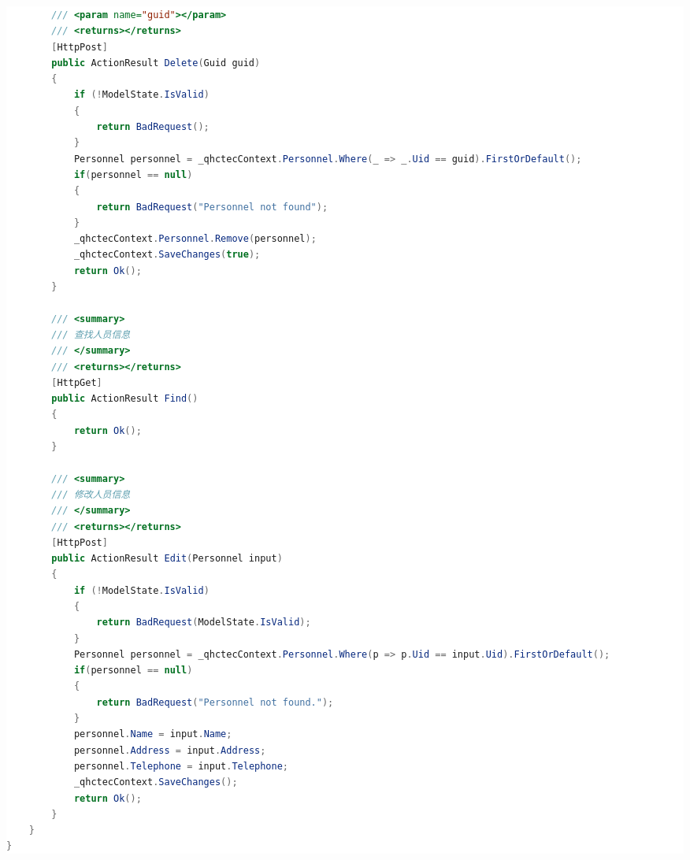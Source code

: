 ```csharp
        /// <param name="guid"></param>
        /// <returns></returns>
        [HttpPost]
        public ActionResult Delete(Guid guid)
        {
            if (!ModelState.IsValid)
            {
                return BadRequest();
            }
            Personnel personnel = _qhctecContext.Personnel.Where(_ => _.Uid == guid).FirstOrDefault();
            if(personnel == null)
            {
                return BadRequest("Personnel not found");
            }
            _qhctecContext.Personnel.Remove(personnel);
            _qhctecContext.SaveChanges(true);
            return Ok();
        }
        
        /// <summary>
        /// 查找人员信息
        /// </summary>
        /// <returns></returns>
        [HttpGet]
        public ActionResult Find()
        {
            return Ok();
        }

        /// <summary>
        /// 修改人员信息
        /// </summary>
        /// <returns></returns>
        [HttpPost]
        public ActionResult Edit(Personnel input)
        {
            if (!ModelState.IsValid)
            {
                return BadRequest(ModelState.IsValid);
            }
            Personnel personnel = _qhctecContext.Personnel.Where(p => p.Uid == input.Uid).FirstOrDefault();
            if(personnel == null)
            {
                return BadRequest("Personnel not found.");
            }
            personnel.Name = input.Name;
            personnel.Address = input.Address;
            personnel.Telephone = input.Telephone;
            _qhctecContext.SaveChanges();
            return Ok();
        }
    }
}

```
